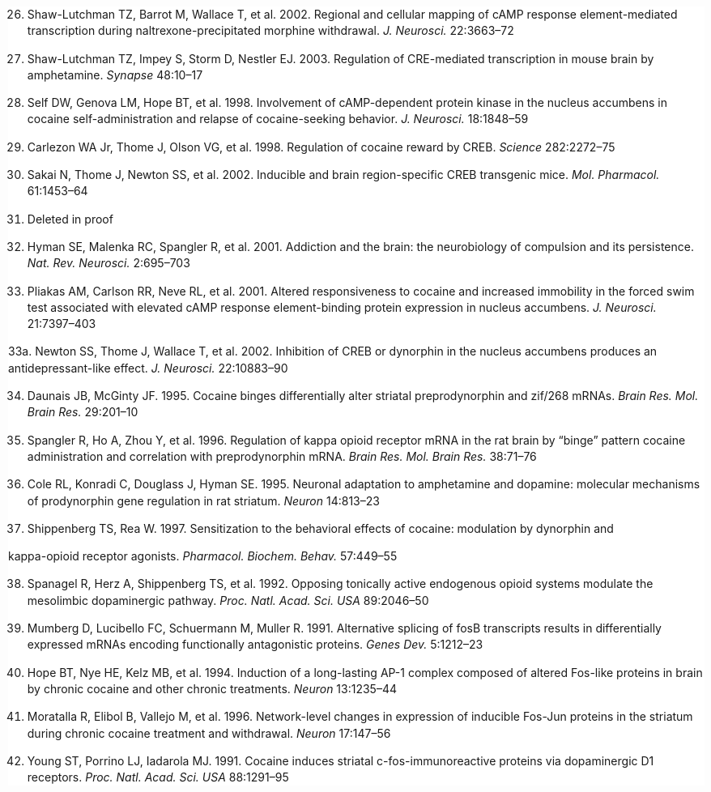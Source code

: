 26. Shaw-Lutchman TZ, Barrot M, Wallace T, et al. 2002. Regional and cellular mapping of cAMP response element-mediated transcription during naltrexone-precipitated morphine withdrawal. *J. Neurosci.* 22:3663–72

27. Shaw-Lutchman TZ, Impey S, Storm D, Nestler EJ. 2003. Regulation of CRE-mediated transcription in mouse brain by amphetamine. *Synapse* 48:10–17

28. Self DW, Genova LM, Hope BT, et al. 1998. Involvement of cAMP-dependent protein kinase in the nucleus accumbens in cocaine self-administration and relapse of cocaine-seeking behavior. *J. Neurosci.* 18:1848–59

29. Carlezon WA Jr, Thome J, Olson VG, et al. 1998. Regulation of cocaine reward by CREB. *Science* 282:2272–75

30. Sakai N, Thome J, Newton SS, et al. 2002. Inducible and brain region-specific CREB transgenic mice. *Mol. Pharmacol.* 61:1453–64

31. Deleted in proof

32. Hyman SE, Malenka RC, Spangler R, et al. 2001. Addiction and the brain: the neurobiology of compulsion and its persistence. *Nat. Rev. Neurosci.* 2:695–703

33. Pliakas AM, Carlson RR, Neve RL, et al. 2001. Altered responsiveness to cocaine and increased immobility in the forced swim test associated with elevated cAMP response element-binding protein expression in nucleus accumbens. *J. Neurosci.* 21:7397–403

33a. Newton SS, Thome J, Wallace T, et al. 2002. Inhibition of CREB or dynorphin in the nucleus accumbens produces an antidepressant-like effect. *J. Neurosci.* 22:10883–90

34. Daunais JB, McGinty JF. 1995. Cocaine binges differentially alter striatal preprodynorphin and zif/268 mRNAs. *Brain Res. Mol. Brain Res.* 29:201–10

35. Spangler R, Ho A, Zhou Y, et al. 1996. Regulation of kappa opioid receptor mRNA in the rat brain by “binge” pattern cocaine administration and correlation with preprodynorphin mRNA. *Brain Res. Mol. Brain Res.* 38:71–76

36. Cole RL, Konradi C, Douglass J, Hyman SE. 1995. Neuronal adaptation to amphetamine and dopamine: molecular mechanisms of prodynorphin gene regulation in rat striatum. *Neuron* 14:813–23

37. Shippenberg TS, Rea W. 1997. Sensitization to the behavioral effects of cocaine: modulation by dynorphin and

kappa-opioid receptor agonists. *Pharmacol. Biochem. Behav.* 57:449–55

38. Spanagel R, Herz A, Shippenberg TS, et al. 1992. Opposing tonically active endogenous opioid systems modulate the mesolimbic dopaminergic pathway. *Proc. Natl. Acad. Sci. USA* 89:2046–50

39. Mumberg D, Lucibello FC, Schuermann M, Muller R. 1991. Alternative splicing of fosB transcripts results in differentially expressed mRNAs encoding functionally antagonistic proteins. *Genes Dev.* 5:1212–23

40. Hope BT, Nye HE, Kelz MB, et al. 1994. Induction of a long-lasting AP-1 complex composed of altered Fos-like proteins in brain by chronic cocaine and other chronic treatments. *Neuron* 13:1235–44

41. Moratalla R, Elibol B, Vallejo M, et al. 1996. Network-level changes in expression of inducible Fos-Jun proteins in the striatum during chronic cocaine treatment and withdrawal. *Neuron* 17:147–56

42. Young ST, Porrino LJ, Iadarola MJ. 1991. Cocaine induces striatal c-fos-immunoreactive proteins via dopaminergic D1 receptors. *Proc. Natl. Acad. Sci. USA* 88:1291–95
